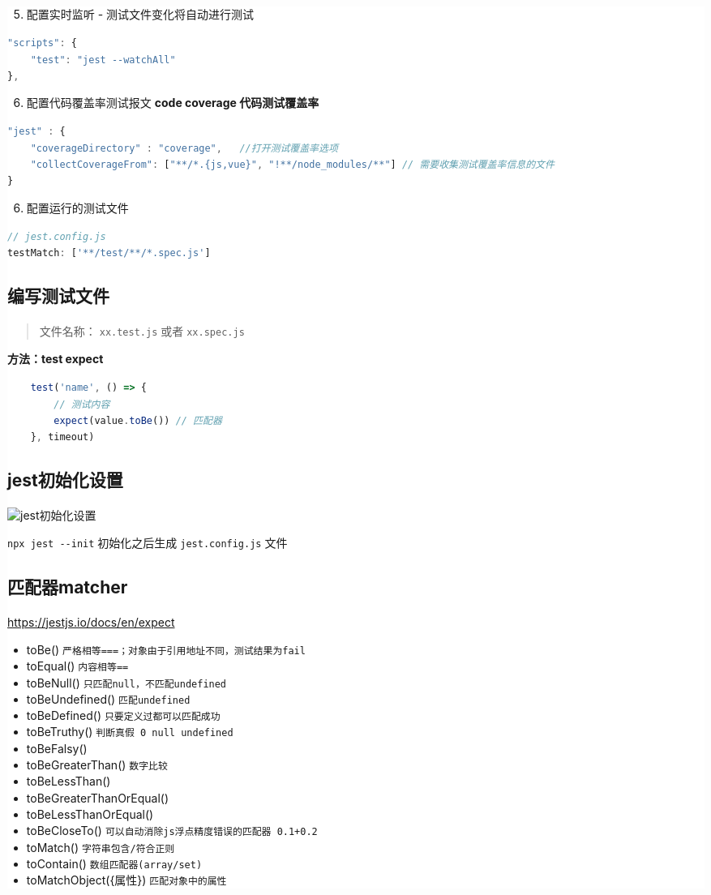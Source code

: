 
5. 配置实时监听 - 测试文件变化将自动进行测试

```js
"scripts": {
    "test": "jest --watchAll"
},
```

6. 配置代码覆盖率测试报文
   **code coverage 代码测试覆盖率**

```js
"jest" : {
    "coverageDirectory" : "coverage",   //打开测试覆盖率选项
    "collectCoverageFrom": ["**/*.{js,vue}", "!**/node_modules/**"] // 需要收集测试覆盖率信息的文件
}
```

6. 配置运行的测试文件

```js
// jest.config.js
testMatch: ['**/test/**/*.spec.js']
```



## 编写测试文件

> 文件名称： `xx.test.js` 或者 `xx.spec.js`

**方法：test expect**

```js
    test('name', () => {
        // 测试内容
        expect(value.toBe()) // 匹配器
    }, timeout)
```



## jest初始化设置

![jest初始化设置](https://git.bilibili.co/v_shiaiyu/markdownpic/blob/master/lib/Snipaste_2020-05-27_20-31-35.png)

`npx jest --init`
初始化之后生成 `jest.config.js` 文件



## 匹配器matcher

https://jestjs.io/docs/en/expect

- toBe()  `严格相等===；对象由于引用地址不同，测试结果为fail`
- toEqual()  `内容相等==`
- toBeNull()  `只匹配null，不匹配undefined`
- toBeUndefined()   `匹配undefined`
- toBeDefined() `只要定义过都可以匹配成功`
- toBeTruthy()  `判断真假 0 null undefined`
- toBeFalsy()
- toBeGreaterThan() `数字比较`
- toBeLessThan()
- toBeGreaterThanOrEqual()
- toBeLessThanOrEqual()
- toBeCloseTo() `可以自动消除js浮点精度错误的匹配器 0.1+0.2`
- toMatch() `字符串包含/符合正则`
- toContain()   `数组匹配器(array/set)`
- toMatchObject({属性}) `匹配对象中的属性`